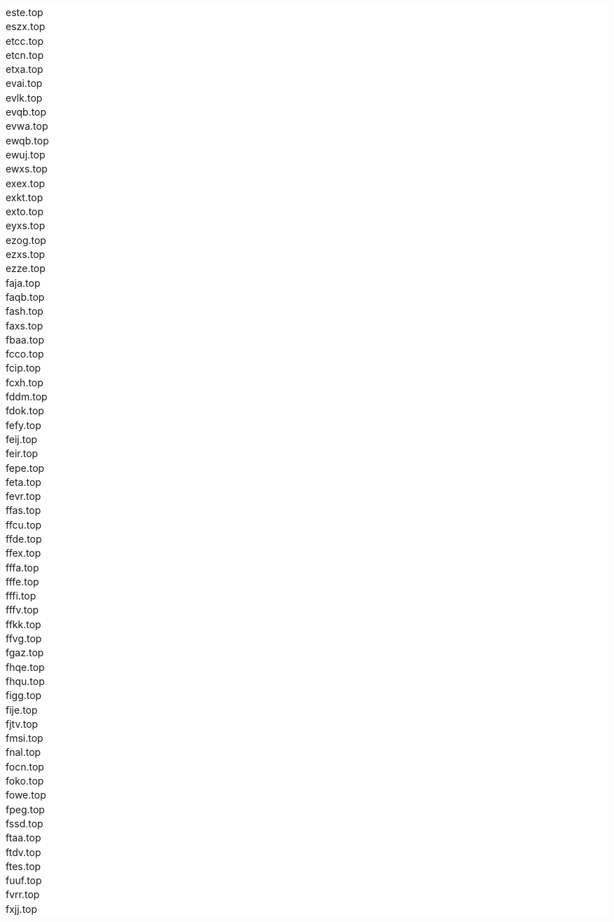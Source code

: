 este.top   
eszx.top   
etcc.top   
etcn.top   
etxa.top   
evai.top   
evlk.top   
evqb.top   
evwa.top   
ewqb.top   
ewuj.top   
ewxs.top   
exex.top   
exkt.top   
exto.top   
eyxs.top   
ezog.top   
ezxs.top   
ezze.top   
faja.top   
faqb.top   
fash.top   
faxs.top   
fbaa.top   
fcco.top   
fcip.top   
fcxh.top   
fddm.top   
fdok.top   
fefy.top   
feij.top   
feir.top   
fepe.top   
feta.top   
fevr.top   
ffas.top   
ffcu.top   
ffde.top   
ffex.top   
fffa.top   
fffe.top   
fffi.top   
fffv.top   
ffkk.top   
ffvg.top   
fgaz.top   
fhqe.top   
fhqu.top   
figg.top   
fije.top   
fjtv.top   
fmsi.top   
fnal.top   
focn.top   
foko.top   
fowe.top   
fpeg.top   
fssd.top   
ftaa.top   
ftdv.top   
ftes.top   
fuuf.top   
fvrr.top   
fxjj.top   